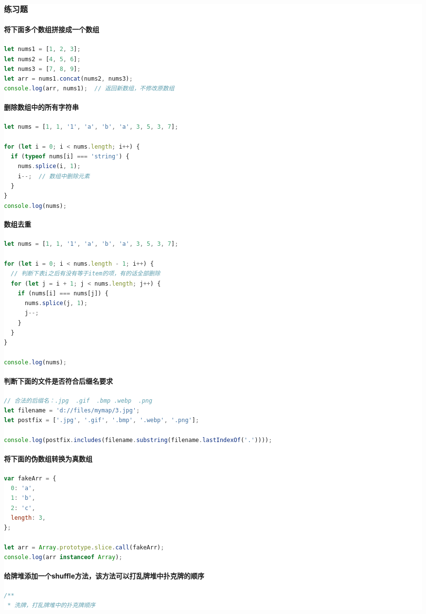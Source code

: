 ### 练习题
#### 将下面多个数组拼接成一个数组
```js
let nums1 = [1, 2, 3];
let nums2 = [4, 5, 6];
let nums3 = [7, 8, 9];
let arr = nums1.concat(nums2, nums3);
console.log(arr, nums1);  // 返回新数组，不修改原数组
```
#### 删除数组中的所有字符串
```js
let nums = [1, 1, '1', 'a', 'b', 'a', 3, 5, 3, 7];

for (let i = 0; i < nums.length; i++) {
  if (typeof nums[i] === 'string') {
    nums.splice(i, 1);
    i--;  // 数组中删除元素
  }
}
console.log(nums);

```
#### 数组去重
```js
let nums = [1, 1, '1', 'a', 'b', 'a', 3, 5, 3, 7];

for (let i = 0; i < nums.length - 1; i++) {
  // 判断下表i之后有没有等于item的项，有的话全部删除
  for (let j = i + 1; j < nums.length; j++) {
    if (nums[i] === nums[j]) {
      nums.splice(j, 1);
      j--;
    }
  }
}

console.log(nums);
```

#### 判断下面的文件是否符合后缀名要求
```js
// 合法的后缀名：.jpg  .gif  .bmp .webp  .png
let filename = 'd://files/mymap/3.jpg';
let postfix = ['.jpg', '.gif', '.bmp', '.webp', '.png'];

console.log(postfix.includes(filename.substring(filename.lastIndexOf('.'))));
```
#### 将下面的伪数组转换为真数组
```js
var fakeArr = {
  0: 'a',
  1: 'b',
  2: 'c',
  length: 3,
};

let arr = Array.prototype.slice.call(fakeArr);
console.log(arr instanceof Array);
```
#### 给牌堆添加一个shuffle方法，该方法可以打乱牌堆中扑克牌的顺序
```js
/**
 * 洗牌，打乱牌堆中的扑克牌顺序
```